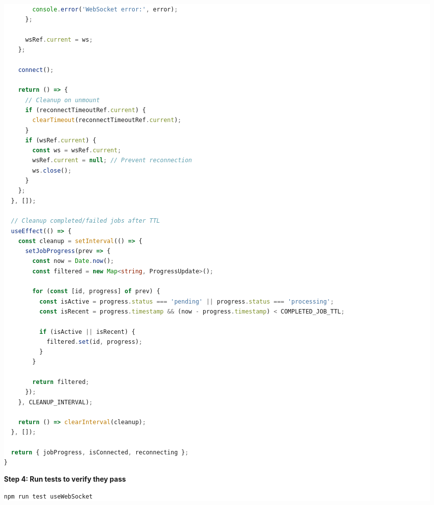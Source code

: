 ```typescript
        console.error('WebSocket error:', error);
      };

      wsRef.current = ws;
    };

    connect();

    return () => {
      // Cleanup on unmount
      if (reconnectTimeoutRef.current) {
        clearTimeout(reconnectTimeoutRef.current);
      }
      if (wsRef.current) {
        const ws = wsRef.current;
        wsRef.current = null; // Prevent reconnection
        ws.close();
      }
    };
  }, []);

  // Cleanup completed/failed jobs after TTL
  useEffect(() => {
    const cleanup = setInterval(() => {
      setJobProgress(prev => {
        const now = Date.now();
        const filtered = new Map<string, ProgressUpdate>();

        for (const [id, progress] of prev) {
          const isActive = progress.status === 'pending' || progress.status === 'processing';
          const isRecent = progress.timestamp && (now - progress.timestamp) < COMPLETED_JOB_TTL;

          if (isActive || isRecent) {
            filtered.set(id, progress);
          }
        }

        return filtered;
      });
    }, CLEANUP_INTERVAL);

    return () => clearInterval(cleanup);
  }, []);

  return { jobProgress, isConnected, reconnecting };
}
```

**Step 4: Run tests to verify they pass**

```bash
npm run test useWebSocket
```
